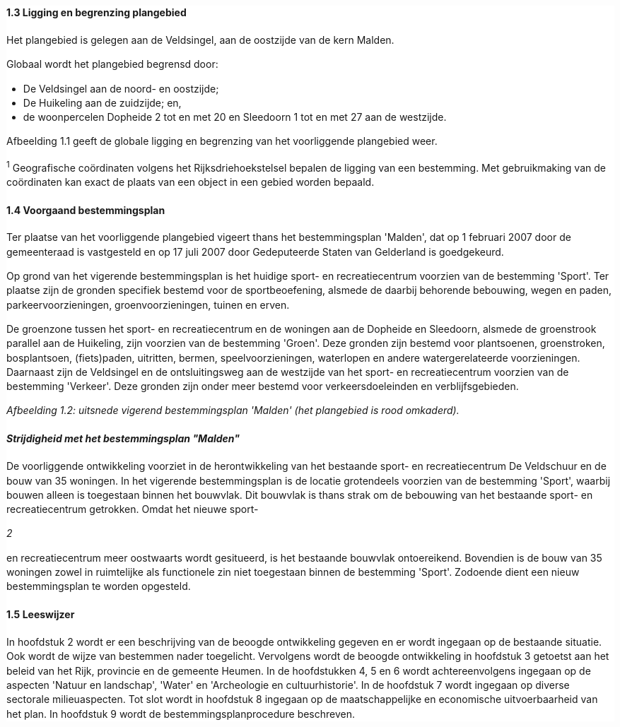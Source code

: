 #### **1.3 Ligging en begrenzing plangebied**

Het plangebied is gelegen aan de Veldsingel, aan de oostzijde van de kern Malden.

Globaal wordt het plangebied begrensd door:

- De Veldsingel aan de noord- en oostzijde;
- De Huikeling aan de zuidzijde; en,
- de woonpercelen Dopheide 2 tot en met 20 en Sleedoorn 1 tot en met 27 aan de westzijde.

Afbeelding 1.1 geeft de globale ligging en begrenzing van het voorliggende plangebied weer.

<sup>1</sup> Geografische coördinaten volgens het Rijksdriehoekstelsel bepalen de ligging van een bestemming. Met gebruikmaking van de coördinaten kan exact de plaats van een object in een gebied worden bepaald.

#### **1.4 Voorgaand bestemmingsplan**

Ter plaatse van het voorliggende plangebied vigeert thans het bestemmingsplan 'Malden', dat op 1 februari 2007 door de gemeenteraad is vastgesteld en op 17 juli 2007 door Gedeputeerde Staten van Gelderland is goedgekeurd.

Op grond van het vigerende bestemmingsplan is het huidige sport- en recreatiecentrum voorzien van de bestemming 'Sport'. Ter plaatse zijn de gronden specifiek bestemd voor de sportbeoefening, alsmede de daarbij behorende bebouwing, wegen en paden, parkeervoorzieningen, groenvoorzieningen, tuinen en erven.

De groenzone tussen het sport- en recreatiecentrum en de woningen aan de Dopheide en Sleedoorn, alsmede de groenstrook parallel aan de Huikeling, zijn voorzien van de bestemming 'Groen'. Deze gronden zijn bestemd voor plantsoenen, groenstroken, bosplantsoen, (fiets)paden, uitritten, bermen, speelvoorzieningen, waterlopen en andere watergerelateerde voorzieningen. Daarnaast zijn de Veldsingel en de ontsluitingsweg aan de westzijde van het sport- en recreatiecentrum voorzien van de bestemming 'Verkeer'. Deze gronden zijn onder meer bestemd voor verkeersdoeleinden en verblijfsgebieden.

*Afbeelding 1.2: uitsnede vigerend bestemmingsplan 'Malden' (het plangebied is rood omkaderd).* 

#### *Strijdigheid met het bestemmingsplan "Malden"*

De voorliggende ontwikkeling voorziet in de herontwikkeling van het bestaande sport- en recreatiecentrum De Veldschuur en de bouw van 35 woningen. In het vigerende bestemmingsplan is de locatie grotendeels voorzien van de bestemming 'Sport', waarbij bouwen alleen is toegestaan binnen het bouwvlak. Dit bouwvlak is thans strak om de bebouwing van het bestaande sport- en recreatiecentrum getrokken. Omdat het nieuwe sport-

*2* 

en recreatiecentrum meer oostwaarts wordt gesitueerd, is het bestaande bouwvlak ontoereikend. Bovendien is de bouw van 35 woningen zowel in ruimtelijke als functionele zin niet toegestaan binnen de bestemming 'Sport'. Zodoende dient een nieuw bestemmingsplan te worden opgesteld.

#### **1.5 Leeswijzer**

In hoofdstuk 2 wordt er een beschrijving van de beoogde ontwikkeling gegeven en er wordt ingegaan op de bestaande situatie. Ook wordt de wijze van bestemmen nader toegelicht. Vervolgens wordt de beoogde ontwikkeling in hoofdstuk 3 getoetst aan het beleid van het Rijk, provincie en de gemeente Heumen. In de hoofdstukken 4, 5 en 6 wordt achtereenvolgens ingegaan op de aspecten 'Natuur en landschap', 'Water' en 'Archeologie en cultuurhistorie'. In de hoofdstuk 7 wordt ingegaan op diverse sectorale milieuaspecten. Tot slot wordt in hoofdstuk 8 ingegaan op de maatschappelijke en economische uitvoerbaarheid van het plan. In hoofdstuk 9 wordt de bestemmingsplanprocedure beschreven.
